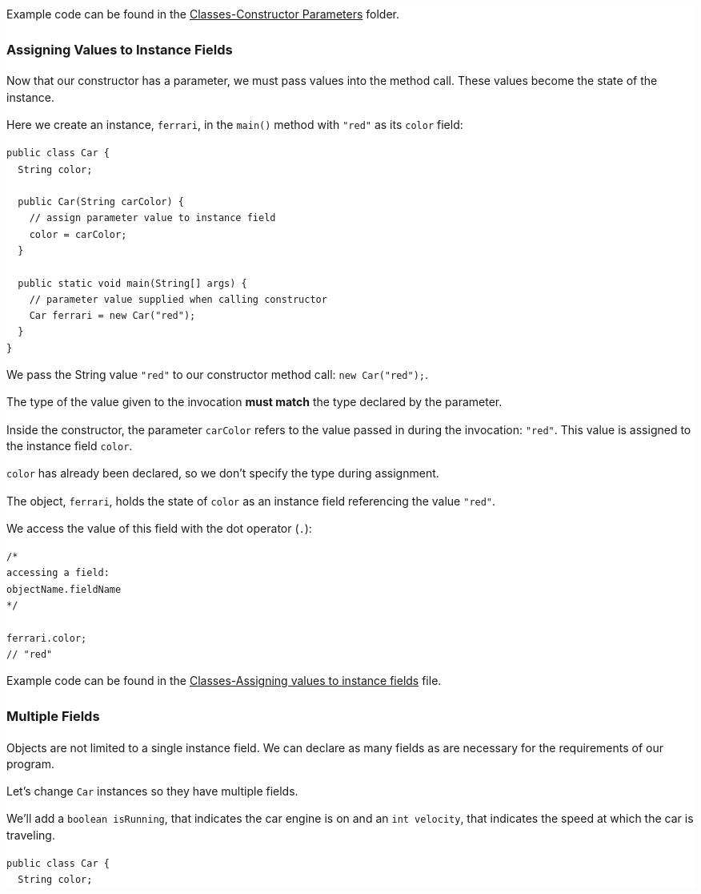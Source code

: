 Example code can be found in the [Classes-Constructor Parameters](https://github.com/upliftdev/tree/main/Foundations/Foundations/3.%20Classes%20and%20Objects/Classes-Constructor%20Parameters) folder.

### Assigning Values to Instance Fields

Now that our constructor has a parameter, we must pass values into the method call. These values become the state of the instance.

Here we create an instance, ```ferrari```, in the ```main()``` method with ```"red"``` as its ```color``` field:

```
public class Car {
  String color;

  public Car(String carColor) {
    // assign parameter value to instance field
    color = carColor;
  }

  public static void main(String[] args) {
    // parameter value supplied when calling constructor
    Car ferrari = new Car("red");
  }
}
```

We pass the String value ```"red"``` to our constructor method call: ```new Car("red");```.

The type of the value given to the invocation **must match** the type declared by the parameter.

Inside the constructor, the parameter ```carColor``` refers to the value passed in during the invocation: ```"red"```. This value is assigned to the instance field ```color```.

```color``` has already been declared, so we don’t specify the type during assignment.

The object, ```ferrari```, holds the state of ```color``` as an instance field referencing the value ```"red"```.

We access the value of this field with the dot operator (```.```):

```
/*
accessing a field:
objectName.fieldName
*/

ferrari.color;
// "red"
```

Example code can be found in the [Classes-Assigning values to instance fields](https://github.com/upliftdev/tree/main/Foundations/3.%20Classes%20and%20Objects/Classes-Assigning%20values%20to%20instance%20fields) file.

### Multiple Fields

Objects are not limited to a single instance field. We can declare as many fields as are necessary for the requirements of our program.

Let’s change ```Car``` instances so they have multiple fields.

We’ll add a ```boolean isRunning```, that indicates the car engine is on and an ```int velocity```, that indicates the speed at which the car is traveling.

```
public class Car {
  String color;